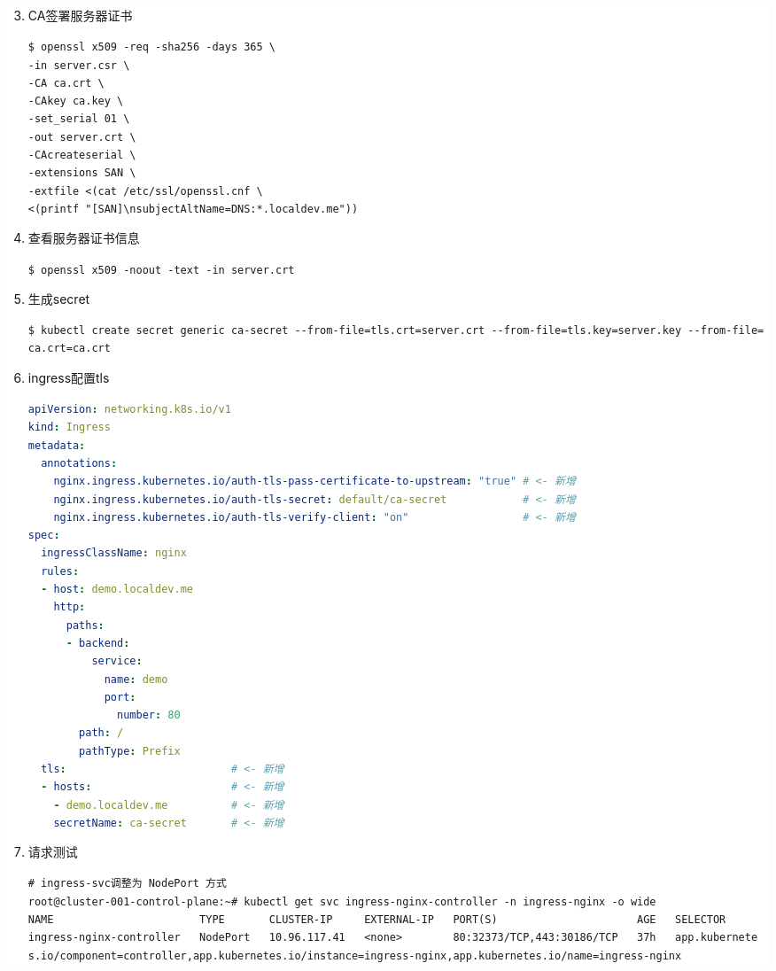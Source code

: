 3. CA签署服务器证书
    ```shell
    $ openssl x509 -req -sha256 -days 365 \
    -in server.csr \
    -CA ca.crt \
    -CAkey ca.key \
    -set_serial 01 \
    -out server.crt \
    -CAcreateserial \
    -extensions SAN \
    -extfile <(cat /etc/ssl/openssl.cnf \
    <(printf "[SAN]\nsubjectAltName=DNS:*.localdev.me"))
    ```

4. 查看服务器证书信息
    ```shell
    $ openssl x509 -noout -text -in server.crt
    ```

5. 生成secret
    ```shell
    $ kubectl create secret generic ca-secret --from-file=tls.crt=server.crt --from-file=tls.key=server.key --from-file=ca.crt=ca.crt
    ```
6. ingress配置tls
    ```yaml
    apiVersion: networking.k8s.io/v1
    kind: Ingress
    metadata:
      annotations:
        nginx.ingress.kubernetes.io/auth-tls-pass-certificate-to-upstream: "true" # <- 新增
        nginx.ingress.kubernetes.io/auth-tls-secret: default/ca-secret            # <- 新增
        nginx.ingress.kubernetes.io/auth-tls-verify-client: "on"                  # <- 新增
    spec:
      ingressClassName: nginx
      rules:
      - host: demo.localdev.me
        http:
          paths:
          - backend:
              service:
                name: demo
                port:
                  number: 80
            path: /
            pathType: Prefix
      tls:                          # <- 新增
      - hosts:                      # <- 新增
        - demo.localdev.me          # <- 新增
        secretName: ca-secret       # <- 新增
    ```
7. 请求测试
    ```shell
    # ingress-svc调整为 NodePort 方式
    root@cluster-001-control-plane:~# kubectl get svc ingress-nginx-controller -n ingress-nginx -o wide
    NAME                       TYPE       CLUSTER-IP     EXTERNAL-IP   PORT(S)                      AGE   SELECTOR
    ingress-nginx-controller   NodePort   10.96.117.41   <none>        80:32373/TCP,443:30186/TCP   37h   app.kubernetes.io/component=controller,app.kubernetes.io/instance=ingress-nginx,app.kubernetes.io/name=ingress-nginx
    ```
    ```shell